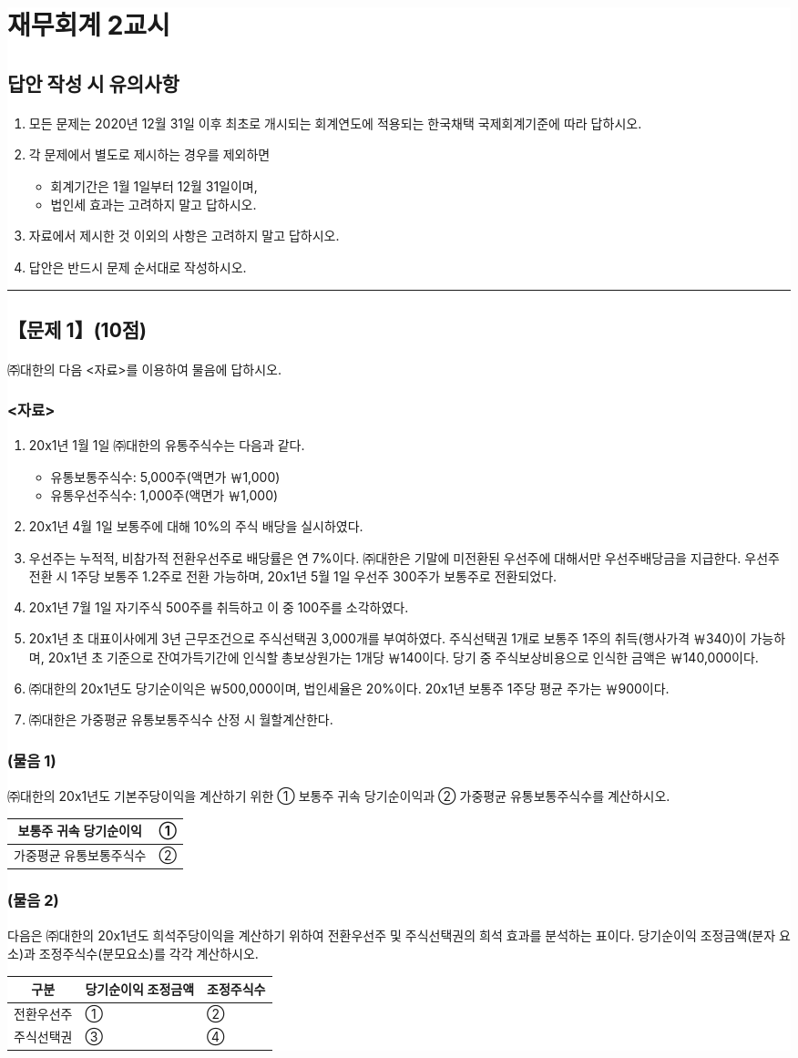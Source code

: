 # 재무회계 2교시

## 답안 작성 시 유의사항

1. 모든 문제는 2020년 12월 31일 이후 최초로 개시되는 회계연도에 적용되는 한국채택 국제회계기준에 따라 답하시오.

2. 각 문제에서 별도로 제시하는 경우를 제외하면
   - 회계기간은 1월 1일부터 12월 31일이며,
   - 법인세 효과는 고려하지 말고 답하시오.

3. 자료에서 제시한 것 이외의 사항은 고려하지 말고 답하시오.

4. 답안은 반드시 문제 순서대로 작성하시오.

---

## 【문제 1】(10점)

㈜대한의 다음 <자료>를 이용하여 물음에 답하시오.

### <자료>

1. 20x1년 1월 1일 ㈜대한의 유통주식수는 다음과 같다.
   - 유통보통주식수: 5,000주(액면가 ￦1,000)
   - 유통우선주식수: 1,000주(액면가 ￦1,000)

2. 20x1년 4월 1일 보통주에 대해 10%의 주식 배당을 실시하였다.

3. 우선주는 누적적, 비참가적 전환우선주로 배당률은 연 7%이다. ㈜대한은 기말에 미전환된 우선주에 대해서만 우선주배당금을 지급한다. 우선주 전환 시 1주당 보통주 1.2주로 전환 가능하며, 20x1년 5월 1일 우선주 300주가 보통주로 전환되었다.

4. 20x1년 7월 1일 자기주식 500주를 취득하고 이 중 100주를 소각하였다.

5. 20x1년 초 대표이사에게 3년 근무조건으로 주식선택권 3,000개를 부여하였다. 주식선택권 1개로 보통주 1주의 취득(행사가격 ￦340)이 가능하며, 20x1년 초 기준으로 잔여가득기간에 인식할 총보상원가는 1개당 ￦140이다. 당기 중 주식보상비용으로 인식한 금액은 ￦140,000이다.

6. ㈜대한의 20x1년도 당기순이익은 ￦500,000이며, 법인세율은 20%이다. 20x1년 보통주 1주당 평균 주가는 ￦900이다.

7. ㈜대한은 가중평균 유통보통주식수 산정 시 월할계산한다.

### (물음 1) 
㈜대한의 20x1년도 기본주당이익을 계산하기 위한 ① 보통주 귀속 당기순이익과 ② 가중평균 유통보통주식수를 계산하시오.

| 보통주 귀속 당기순이익 | ① |
|---|---|
| 가중평균 유통보통주식수 | ② |

### (물음 2) 
다음은 ㈜대한의 20x1년도 희석주당이익을 계산하기 위하여 전환우선주 및 주식선택권의 희석 효과를 분석하는 표이다. 당기순이익 조정금액(분자 요소)과 조정주식수(분모요소)를 각각 계산하시오.

| 구분 | 당기순이익 조정금액 | 조정주식수 |
|---|---|---|
| 전환우선주 | ① | ② |
| 주식선택권 | ③ | ④ |

